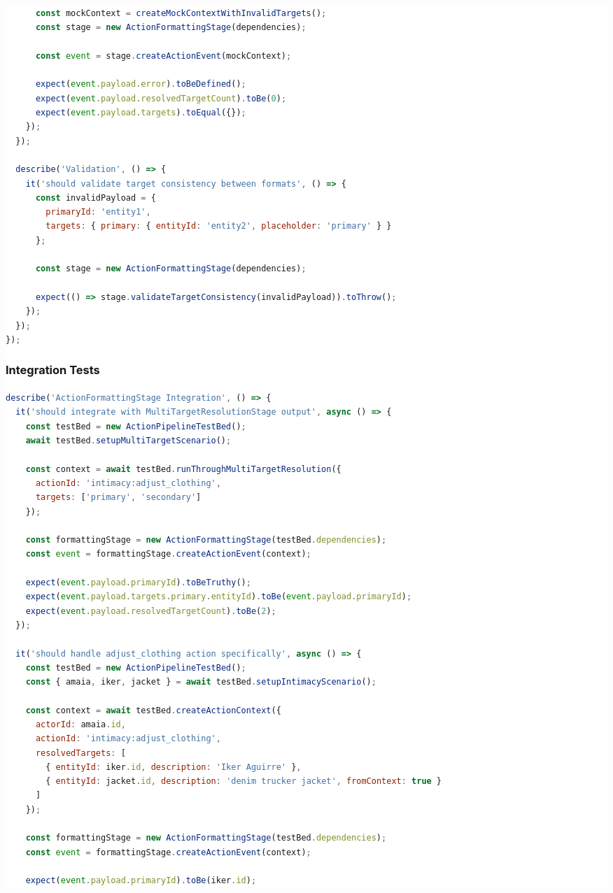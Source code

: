 ```javascript
      const mockContext = createMockContextWithInvalidTargets();
      const stage = new ActionFormattingStage(dependencies);
      
      const event = stage.createActionEvent(mockContext);
      
      expect(event.payload.error).toBeDefined();
      expect(event.payload.resolvedTargetCount).toBe(0);
      expect(event.payload.targets).toEqual({});
    });
  });
  
  describe('Validation', () => {
    it('should validate target consistency between formats', () => {
      const invalidPayload = {
        primaryId: 'entity1',
        targets: { primary: { entityId: 'entity2', placeholder: 'primary' } }
      };
      
      const stage = new ActionFormattingStage(dependencies);
      
      expect(() => stage.validateTargetConsistency(invalidPayload)).toThrow();
    });
  });
});
```

### Integration Tests
```javascript
describe('ActionFormattingStage Integration', () => {
  it('should integrate with MultiTargetResolutionStage output', async () => {
    const testBed = new ActionPipelineTestBed();
    await testBed.setupMultiTargetScenario();
    
    const context = await testBed.runThroughMultiTargetResolution({
      actionId: 'intimacy:adjust_clothing',
      targets: ['primary', 'secondary']
    });
    
    const formattingStage = new ActionFormattingStage(testBed.dependencies);
    const event = formattingStage.createActionEvent(context);
    
    expect(event.payload.primaryId).toBeTruthy();
    expect(event.payload.targets.primary.entityId).toBe(event.payload.primaryId);
    expect(event.payload.resolvedTargetCount).toBe(2);
  });
  
  it('should handle adjust_clothing action specifically', async () => {
    const testBed = new ActionPipelineTestBed();
    const { amaia, iker, jacket } = await testBed.setupIntimacyScenario();
    
    const context = await testBed.createActionContext({
      actorId: amaia.id,
      actionId: 'intimacy:adjust_clothing',
      resolvedTargets: [
        { entityId: iker.id, description: 'Iker Aguirre' },
        { entityId: jacket.id, description: 'denim trucker jacket', fromContext: true }
      ]
    });
    
    const formattingStage = new ActionFormattingStage(testBed.dependencies);
    const event = formattingStage.createActionEvent(context);
    
    expect(event.payload.primaryId).toBe(iker.id);
```